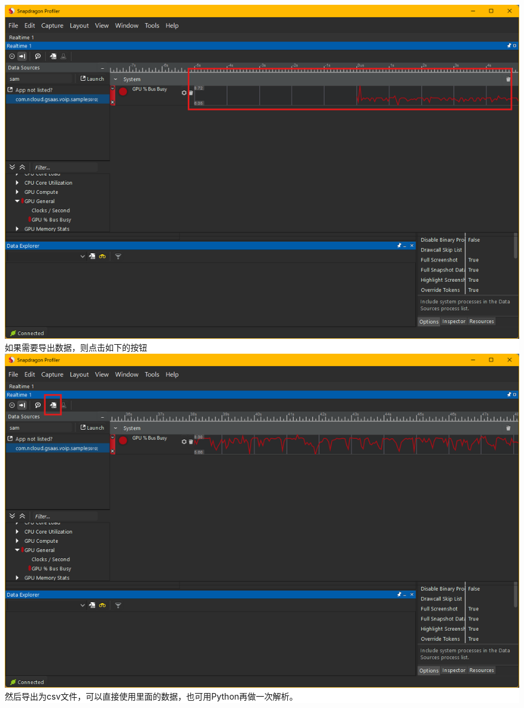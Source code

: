 ![Snapdragon profiler gpu busy](snapdragon-profiler-gpu-busy.png "Snapdragon profiler gpu busy")
如果需要导出数据，则点击如下的按钮
![Snapdragon profiler export](snapdragon-profiler-export.png "Snapdragon profiler export")
然后导出为csv文件，可以直接使用里面的数据，也可用Python再做一次解析。
